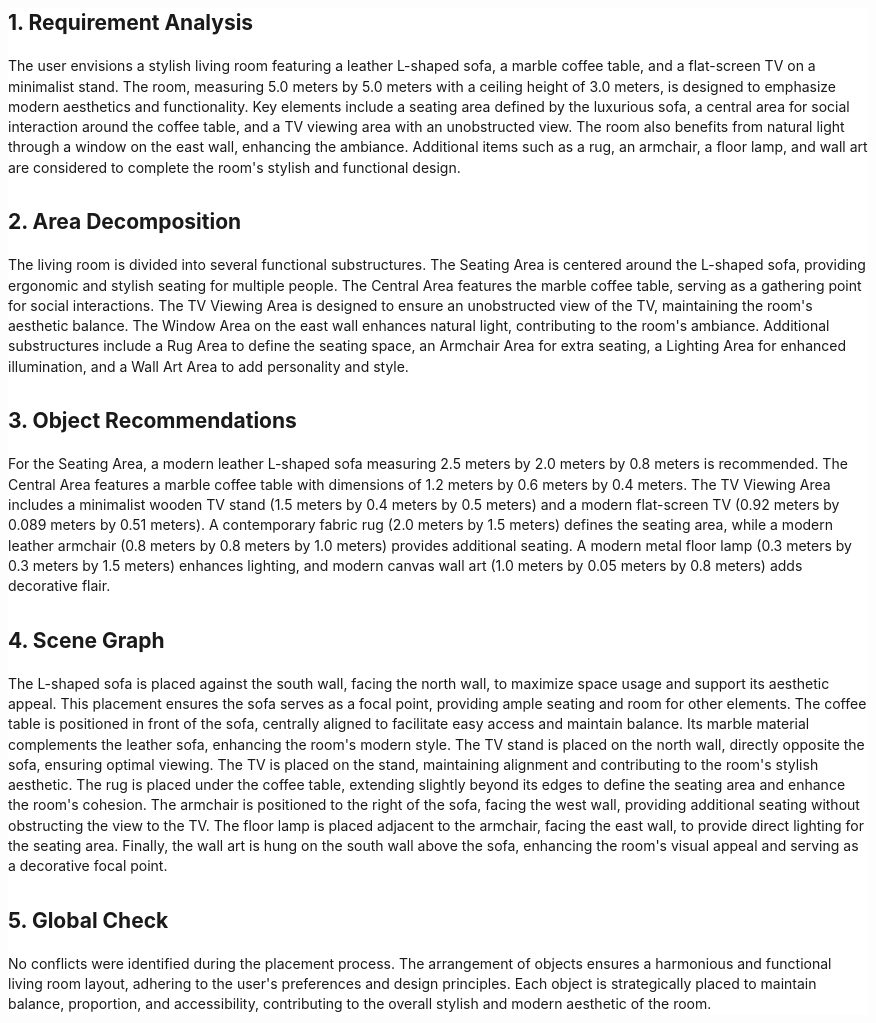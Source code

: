 ## 1. Requirement Analysis
The user envisions a stylish living room featuring a leather L-shaped sofa, a marble coffee table, and a flat-screen TV on a minimalist stand. The room, measuring 5.0 meters by 5.0 meters with a ceiling height of 3.0 meters, is designed to emphasize modern aesthetics and functionality. Key elements include a seating area defined by the luxurious sofa, a central area for social interaction around the coffee table, and a TV viewing area with an unobstructed view. The room also benefits from natural light through a window on the east wall, enhancing the ambiance. Additional items such as a rug, an armchair, a floor lamp, and wall art are considered to complete the room's stylish and functional design.

## 2. Area Decomposition
The living room is divided into several functional substructures. The Seating Area is centered around the L-shaped sofa, providing ergonomic and stylish seating for multiple people. The Central Area features the marble coffee table, serving as a gathering point for social interactions. The TV Viewing Area is designed to ensure an unobstructed view of the TV, maintaining the room's aesthetic balance. The Window Area on the east wall enhances natural light, contributing to the room's ambiance. Additional substructures include a Rug Area to define the seating space, an Armchair Area for extra seating, a Lighting Area for enhanced illumination, and a Wall Art Area to add personality and style.

## 3. Object Recommendations
For the Seating Area, a modern leather L-shaped sofa measuring 2.5 meters by 2.0 meters by 0.8 meters is recommended. The Central Area features a marble coffee table with dimensions of 1.2 meters by 0.6 meters by 0.4 meters. The TV Viewing Area includes a minimalist wooden TV stand (1.5 meters by 0.4 meters by 0.5 meters) and a modern flat-screen TV (0.92 meters by 0.089 meters by 0.51 meters). A contemporary fabric rug (2.0 meters by 1.5 meters) defines the seating area, while a modern leather armchair (0.8 meters by 0.8 meters by 1.0 meters) provides additional seating. A modern metal floor lamp (0.3 meters by 0.3 meters by 1.5 meters) enhances lighting, and modern canvas wall art (1.0 meters by 0.05 meters by 0.8 meters) adds decorative flair.

## 4. Scene Graph
The L-shaped sofa is placed against the south wall, facing the north wall, to maximize space usage and support its aesthetic appeal. This placement ensures the sofa serves as a focal point, providing ample seating and room for other elements. The coffee table is positioned in front of the sofa, centrally aligned to facilitate easy access and maintain balance. Its marble material complements the leather sofa, enhancing the room's modern style. The TV stand is placed on the north wall, directly opposite the sofa, ensuring optimal viewing. The TV is placed on the stand, maintaining alignment and contributing to the room's stylish aesthetic. The rug is placed under the coffee table, extending slightly beyond its edges to define the seating area and enhance the room's cohesion. The armchair is positioned to the right of the sofa, facing the west wall, providing additional seating without obstructing the view to the TV. The floor lamp is placed adjacent to the armchair, facing the east wall, to provide direct lighting for the seating area. Finally, the wall art is hung on the south wall above the sofa, enhancing the room's visual appeal and serving as a decorative focal point.

## 5. Global Check
No conflicts were identified during the placement process. The arrangement of objects ensures a harmonious and functional living room layout, adhering to the user's preferences and design principles. Each object is strategically placed to maintain balance, proportion, and accessibility, contributing to the overall stylish and modern aesthetic of the room.
